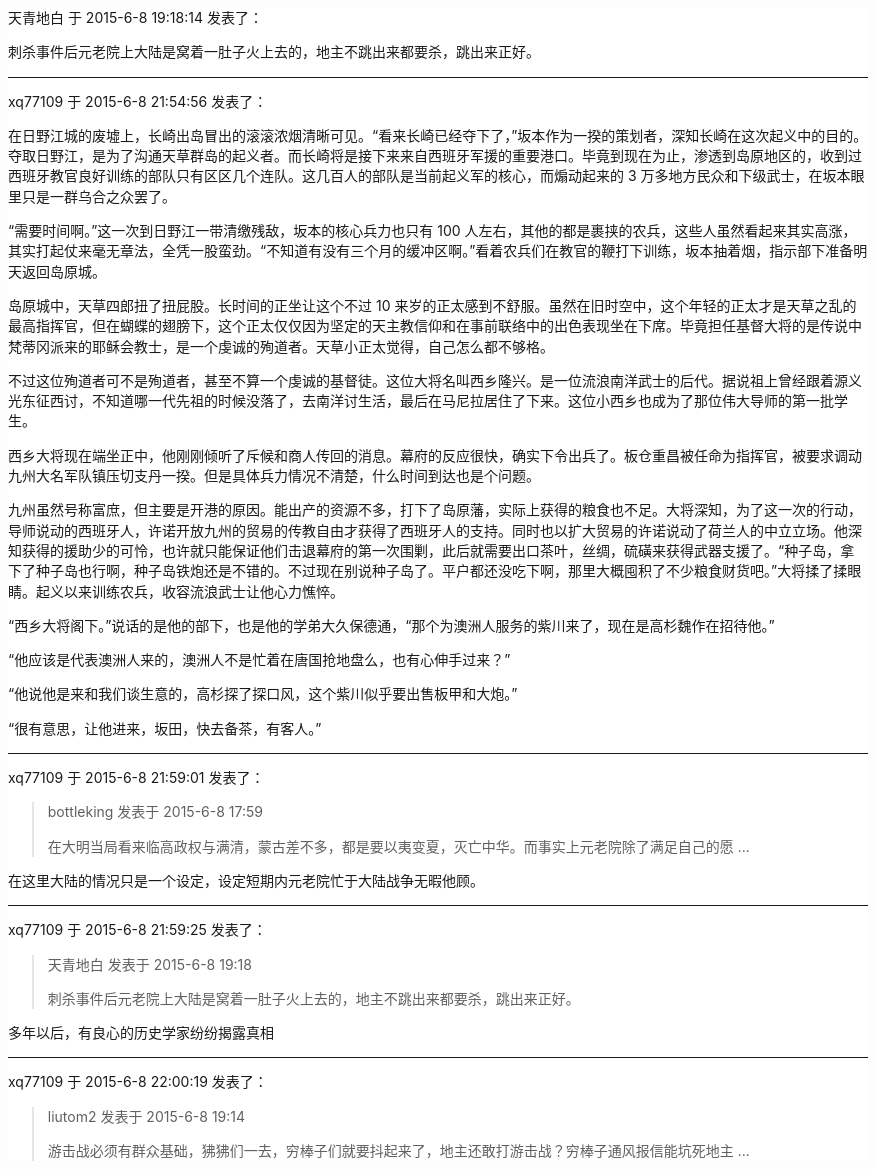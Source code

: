 
天青地白 于 2015-6-8 19:18:14 发表了：

刺杀事件后元老院上大陆是窝着一肚子火上去的，地主不跳出来都要杀，跳出来正好。

---

xq77109 于 2015-6-8 21:54:56 发表了：

在日野江城的废墟上，长崎出岛冒出的滚滚浓烟清晰可见。“看来长崎已经夺下了，”坂本作为一揆的策划者，深知长崎在这次起义中的目的。夺取日野江，是为了沟通天草群岛的起义者。而长崎将是接下来来自西班牙军援的重要港口。毕竟到现在为止，渗透到岛原地区的，收到过西班牙教官良好训练的部队只有区区几个连队。这几百人的部队是当前起义军的核心，而煽动起来的 3 万多地方民众和下级武士，在坂本眼里只是一群乌合之众罢了。

“需要时间啊。”这一次到日野江一带清缴残敌，坂本的核心兵力也只有 100 人左右，其他的都是裹挟的农兵，这些人虽然看起来其实高涨，其实打起仗来毫无章法，全凭一股蛮劲。“不知道有没有三个月的缓冲区啊。”看着农兵们在教官的鞭打下训练，坂本抽着烟，指示部下准备明天返回岛原城。

岛原城中，天草四郎扭了扭屁股。长时间的正坐让这个不过 10 来岁的正太感到不舒服。虽然在旧时空中，这个年轻的正太才是天草之乱的最高指挥官，但在蝴蝶的翅膀下，这个正太仅仅因为坚定的天主教信仰和在事前联络中的出色表现坐在下席。毕竟担任基督大将的是传说中梵蒂冈派来的耶稣会教士，是一个虔诚的殉道者。天草小正太觉得，自己怎么都不够格。

不过这位殉道者可不是殉道者，甚至不算一个虔诚的基督徒。这位大将名叫西乡隆兴。是一位流浪南洋武士的后代。据说祖上曾经跟着源义光东征西讨，不知道哪一代先祖的时候没落了，去南洋讨生活，最后在马尼拉居住了下来。这位小西乡也成为了那位伟大导师的第一批学生。

西乡大将现在端坐正中，他刚刚倾听了斥候和商人传回的消息。幕府的反应很快，确实下令出兵了。板仓重昌被任命为指挥官，被要求调动九州大名军队镇压切支丹一揆。但是具体兵力情况不清楚，什么时间到达也是个问题。

九州虽然号称富庶，但主要是开港的原因。能出产的资源不多，打下了岛原藩，实际上获得的粮食也不足。大将深知，为了这一次的行动，导师说动的西班牙人，许诺开放九州的贸易的传教自由才获得了西班牙人的支持。同时也以扩大贸易的许诺说动了荷兰人的中立立场。他深知获得的援助少的可怜，也许就只能保证他们击退幕府的第一次围剿，此后就需要出口茶叶，丝绸，硫磺来获得武器支援了。“种子岛，拿下了种子岛也行啊，种子岛铁炮还是不错的。不过现在别说种子岛了。平户都还没吃下啊，那里大概囤积了不少粮食财货吧。”大将揉了揉眼睛。起义以来训练农兵，收容流浪武士让他心力憔悴。

“西乡大将阁下。”说话的是他的部下，也是他的学弟大久保德通，“那个为澳洲人服务的紫川来了，现在是高杉魏作在招待他。”

“他应该是代表澳洲人来的，澳洲人不是忙着在唐国抢地盘么，也有心伸手过来？”

“他说他是来和我们谈生意的，高杉探了探口风，这个紫川似乎要出售板甲和大炮。”

“很有意思，让他进来，坂田，快去备茶，有客人。”

---

xq77109 于 2015-6-8 21:59:01 发表了：

> bottleking 发表于 2015-6-8 17:59
>
> 在大明当局看来临高政权与满清，蒙古差不多，都是要以夷变夏，灭亡中华。而事实上元老院除了满足自己的愿 ...

在这里大陆的情况只是一个设定，设定短期内元老院忙于大陆战争无暇他顾。

---

xq77109 于 2015-6-8 21:59:25 发表了：

> 天青地白 发表于 2015-6-8 19:18
>
> 刺杀事件后元老院上大陆是窝着一肚子火上去的，地主不跳出来都要杀，跳出来正好。

多年以后，有良心的历史学家纷纷揭露真相

---

xq77109 于 2015-6-8 22:00:19 发表了：

> liutom2 发表于 2015-6-8 19:14
>
> 游击战必须有群众基础，狒狒们一去，穷棒子们就要抖起来了，地主还敢打游击战？穷棒子通风报信能坑死地主 ...
